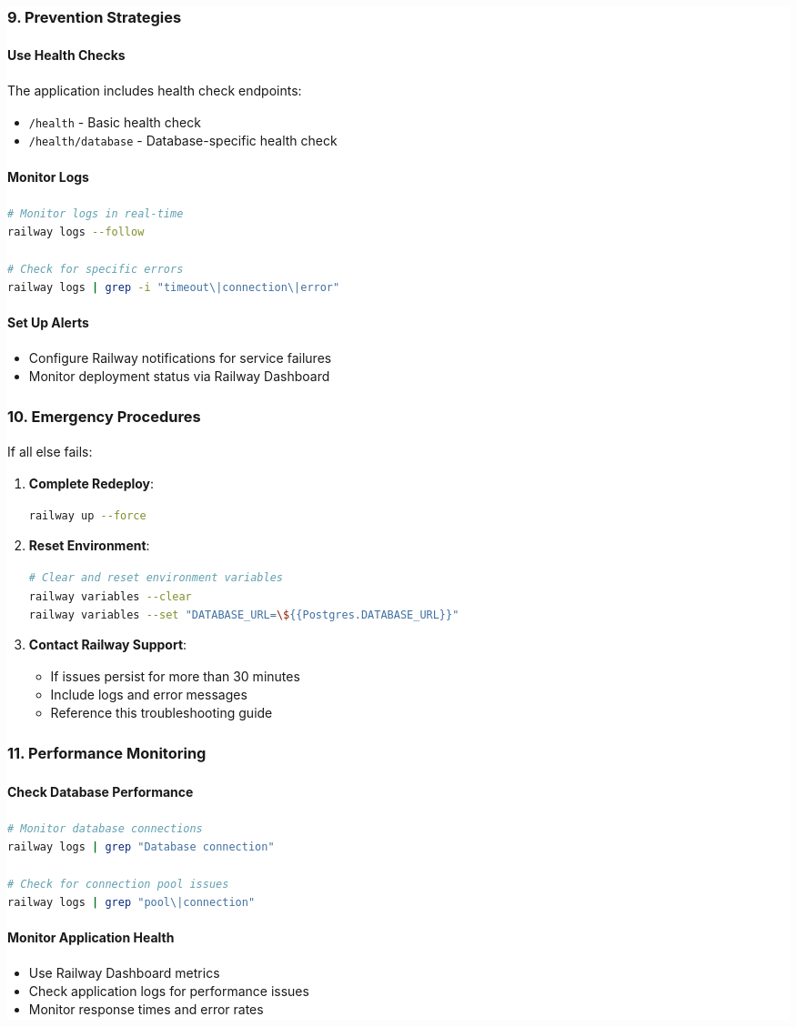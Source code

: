 ### 9. Prevention Strategies

#### Use Health Checks
The application includes health check endpoints:
- `/health` - Basic health check
- `/health/database` - Database-specific health check

#### Monitor Logs
```bash
# Monitor logs in real-time
railway logs --follow

# Check for specific errors
railway logs | grep -i "timeout\|connection\|error"
```

#### Set Up Alerts
- Configure Railway notifications for service failures
- Monitor deployment status via Railway Dashboard

### 10. Emergency Procedures

If all else fails:

1. **Complete Redeploy**:
   ```bash
   railway up --force
   ```

2. **Reset Environment**:
   ```bash
   # Clear and reset environment variables
   railway variables --clear
   railway variables --set "DATABASE_URL=\${{Postgres.DATABASE_URL}}"
   ```

3. **Contact Railway Support**:
   - If issues persist for more than 30 minutes
   - Include logs and error messages
   - Reference this troubleshooting guide

### 11. Performance Monitoring

#### Check Database Performance
```bash
# Monitor database connections
railway logs | grep "Database connection"

# Check for connection pool issues
railway logs | grep "pool\|connection"
```

#### Monitor Application Health
- Use Railway Dashboard metrics
- Check application logs for performance issues
- Monitor response times and error rates
